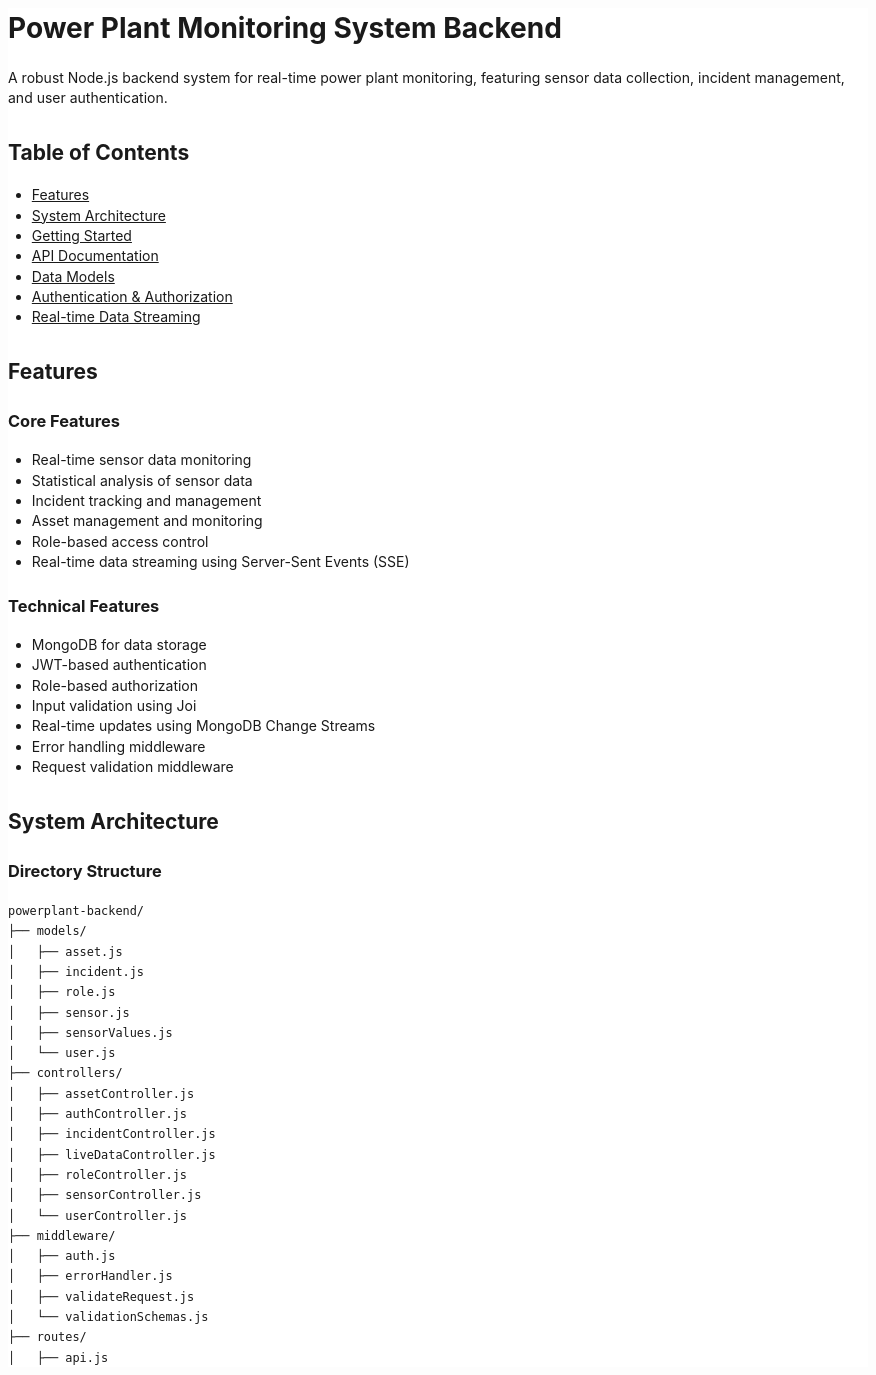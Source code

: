 # Power Plant Monitoring System Backend

A robust Node.js backend system for real-time power plant monitoring, featuring sensor data collection, incident management, and user authentication.

## Table of Contents
- [Features](#features)
- [System Architecture](#system-architecture)
- [Getting Started](#getting-started)
- [API Documentation](#api-documentation)
- [Data Models](#data-models)
- [Authentication & Authorization](#authentication--authorization)
- [Real-time Data Streaming](#real-time-data-streaming)

## Features

### Core Features
- Real-time sensor data monitoring
- Statistical analysis of sensor data
- Incident tracking and management
- Asset management and monitoring
- Role-based access control
- Real-time data streaming using Server-Sent Events (SSE)

### Technical Features
- MongoDB for data storage
- JWT-based authentication
- Role-based authorization
- Input validation using Joi
- Real-time updates using MongoDB Change Streams
- Error handling middleware
- Request validation middleware

## System Architecture

### Directory Structure
```
powerplant-backend/
├── models/
│   ├── asset.js
│   ├── incident.js
│   ├── role.js
│   ├── sensor.js
│   ├── sensorValues.js
│   └── user.js
├── controllers/
│   ├── assetController.js
│   ├── authController.js
│   ├── incidentController.js
│   ├── liveDataController.js
│   ├── roleController.js
│   ├── sensorController.js
│   └── userController.js
├── middleware/
│   ├── auth.js
│   ├── errorHandler.js
│   ├── validateRequest.js
│   └── validationSchemas.js
├── routes/
│   ├── api.js
```